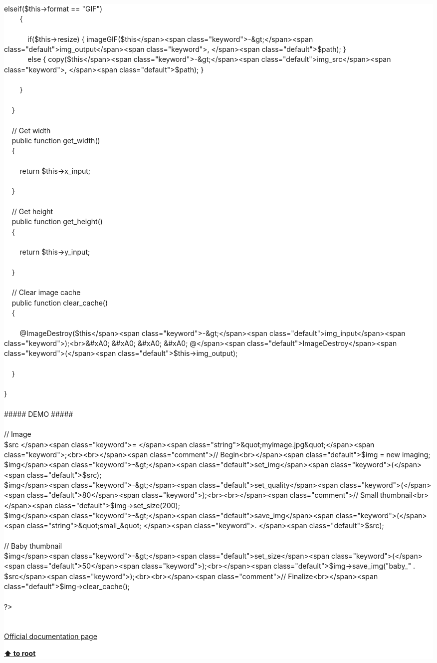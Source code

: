 </span><span class="keyword">elseif(</span><span class="default">$this</span><span class="keyword">-&gt;</span><span class="default">format </span><span class="keyword">== </span><span class="string">&quot;GIF&quot;</span><span class="keyword">)<br>&#xA0; &#xA0; &#xA0; &#xA0; {<br><br>&#xA0; &#xA0; &#xA0; &#xA0; &#xA0; &#xA0; if(</span><span class="default">$this</span><span class="keyword">-&gt;</span><span class="default">resize</span><span class="keyword">) { </span><span class="default">imageGIF</span><span class="keyword">(</span><span class="default">$this</span><span class="keyword">-&gt;</span><span class="default">img_output</span><span class="keyword">, </span><span class="default">$path</span><span class="keyword">); }<br>&#xA0; &#xA0; &#xA0; &#xA0; &#xA0; &#xA0; else { </span><span class="default">copy</span><span class="keyword">(</span><span class="default">$this</span><span class="keyword">-&gt;</span><span class="default">img_src</span><span class="keyword">, </span><span class="default">$path</span><span class="keyword">); }<br><br>&#xA0; &#xA0; &#xA0; &#xA0; }<br><br>&#xA0; &#xA0; }<br><br>&#xA0; &#xA0; </span><span class="comment">// Get width<br>&#xA0; &#xA0; </span><span class="keyword">public function </span><span class="default">get_width</span><span class="keyword">()<br>&#xA0; &#xA0; {<br><br>&#xA0; &#xA0; &#xA0; &#xA0; return </span><span class="default">$this</span><span class="keyword">-&gt;</span><span class="default">x_input</span><span class="keyword">;<br><br>&#xA0; &#xA0; }<br><br>&#xA0; &#xA0; </span><span class="comment">// Get height<br>&#xA0; &#xA0; </span><span class="keyword">public function </span><span class="default">get_height</span><span class="keyword">()<br>&#xA0; &#xA0; {<br><br>&#xA0; &#xA0; &#xA0; &#xA0; return </span><span class="default">$this</span><span class="keyword">-&gt;</span><span class="default">y_input</span><span class="keyword">;<br><br>&#xA0; &#xA0; }<br><br>&#xA0; &#xA0; </span><span class="comment">// Clear image cache<br>&#xA0; &#xA0; </span><span class="keyword">public function </span><span class="default">clear_cache</span><span class="keyword">()<br>&#xA0; &#xA0; {<br><br>&#xA0; &#xA0; &#xA0; &#xA0; @</span><span class="default">ImageDestroy</span><span class="keyword">(</span><span class="default">$this</span><span class="keyword">-&gt;</span><span class="default">img_input</span><span class="keyword">);<br>&#xA0; &#xA0; &#xA0; &#xA0; @</span><span class="default">ImageDestroy</span><span class="keyword">(</span><span class="default">$this</span><span class="keyword">-&gt;</span><span class="default">img_output</span><span class="keyword">);<br><br>&#xA0; &#xA0; }<br><br>}<br><br></span><span class="comment">##### DEMO #####<br><br>// Image<br></span><span class="default">$src </span><span class="keyword">= </span><span class="string">&quot;myimage.jpg&quot;</span><span class="keyword">;<br><br></span><span class="comment">// Begin<br></span><span class="default">$img </span><span class="keyword">= new </span><span class="default">imaging</span><span class="keyword">;<br></span><span class="default">$img</span><span class="keyword">-&gt;</span><span class="default">set_img</span><span class="keyword">(</span><span class="default">$src</span><span class="keyword">);<br></span><span class="default">$img</span><span class="keyword">-&gt;</span><span class="default">set_quality</span><span class="keyword">(</span><span class="default">80</span><span class="keyword">);<br><br></span><span class="comment">// Small thumbnail<br></span><span class="default">$img</span><span class="keyword">-&gt;</span><span class="default">set_size</span><span class="keyword">(</span><span class="default">200</span><span class="keyword">);<br></span><span class="default">$img</span><span class="keyword">-&gt;</span><span class="default">save_img</span><span class="keyword">(</span><span class="string">&quot;small_&quot; </span><span class="keyword">. </span><span class="default">$src</span><span class="keyword">);<br><br></span><span class="comment">// Baby thumbnail<br></span><span class="default">$img</span><span class="keyword">-&gt;</span><span class="default">set_size</span><span class="keyword">(</span><span class="default">50</span><span class="keyword">);<br></span><span class="default">$img</span><span class="keyword">-&gt;</span><span class="default">save_img</span><span class="keyword">(</span><span class="string">&quot;baby_&quot; </span><span class="keyword">. </span><span class="default">$src</span><span class="keyword">);<br><br></span><span class="comment">// Finalize<br></span><span class="default">$img</span><span class="keyword">-&gt;</span><span class="default">clear_cache</span><span class="keyword">();<br><br></span><span class="default">?&gt;</span>
</span>
</div>
  

#

[Official documentation page](https://www.php.net/manual/en/function.imagecopyresampled.php)

**[⬆ to root](/)**